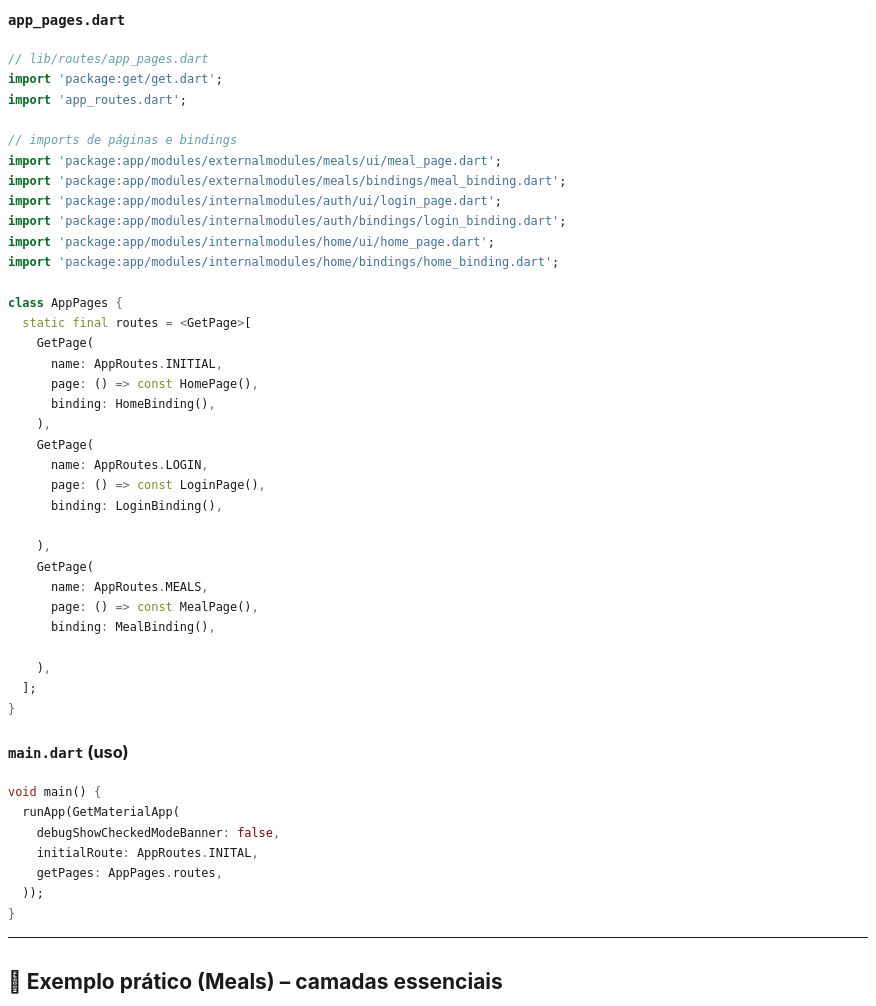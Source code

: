 ### `app_pages.dart`

```dart
// lib/routes/app_pages.dart
import 'package:get/get.dart';
import 'app_routes.dart';

// imports de páginas e bindings
import 'package:app/modules/externalmodules/meals/ui/meal_page.dart';
import 'package:app/modules/externalmodules/meals/bindings/meal_binding.dart';
import 'package:app/modules/internalmodules/auth/ui/login_page.dart';
import 'package:app/modules/internalmodules/auth/bindings/login_binding.dart';
import 'package:app/modules/internalmodules/home/ui/home_page.dart';
import 'package:app/modules/internalmodules/home/bindings/home_binding.dart';

class AppPages {
  static final routes = <GetPage>[
    GetPage(
      name: AppRoutes.INITIAL,
      page: () => const HomePage(),
      binding: HomeBinding(),
    ),
    GetPage(
      name: AppRoutes.LOGIN,
      page: () => const LoginPage(),
      binding: LoginBinding(),
    
    ),
    GetPage(
      name: AppRoutes.MEALS,
      page: () => const MealPage(),
      binding: MealBinding(),
      
    ),
  ];
}
```

### `main.dart` (uso)

```dart
void main() {
  runApp(GetMaterialApp(
    debugShowCheckedModeBanner: false,
    initialRoute: AppRoutes.INITAL,
    getPages: AppPages.routes,
  ));
}
```

---

## 🥗 Exemplo prático (Meals) – camadas essenciais

